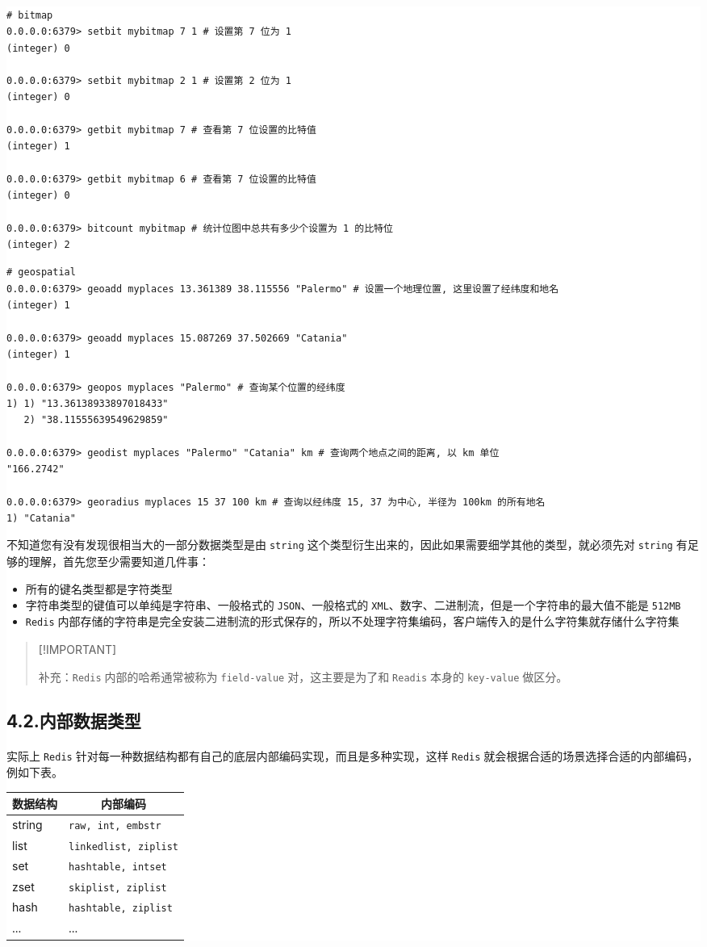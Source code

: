 ```shell
# bitmap
0.0.0.0:6379> setbit mybitmap 7 1 # 设置第 7 位为 1
(integer) 0

0.0.0.0:6379> setbit mybitmap 2 1 # 设置第 2 位为 1
(integer) 0

0.0.0.0:6379> getbit mybitmap 7 # 查看第 7 位设置的比特值
(integer) 1

0.0.0.0:6379> getbit mybitmap 6 # 查看第 7 位设置的比特值
(integer) 0

0.0.0.0:6379> bitcount mybitmap # 统计位图中总共有多少个设置为 1 的比特位
(integer) 2
```

```shell
# geospatial
0.0.0.0:6379> geoadd myplaces 13.361389 38.115556 "Palermo" # 设置一个地理位置, 这里设置了经纬度和地名
(integer) 1

0.0.0.0:6379> geoadd myplaces 15.087269 37.502669 "Catania"
(integer) 1

0.0.0.0:6379> geopos myplaces "Palermo" # 查询某个位置的经纬度
1) 1) "13.36138933897018433"
   2) "38.11555639549629859"
   
0.0.0.0:6379> geodist myplaces "Palermo" "Catania" km # 查询两个地点之间的距离, 以 km 单位
"166.2742"

0.0.0.0:6379> georadius myplaces 15 37 100 km # 查询以经纬度 15, 37 为中心, 半径为 100km 的所有地名
1) "Catania"
```

不知道您有没有发现很相当大的一部分数据类型是由 `string` 这个类型衍生出来的，因此如果需要细学其他的类型，就必须先对 `string` 有足够的理解，首先您至少需要知道几件事：

-   所有的键名类型都是字符类型
-   字符串类型的键值可以单纯是字符串、一般格式的 `JSON`、一般格式的 `XML`、数字、二进制流，但是一个字符串的最大值不能是 `512MB`
-   `Redis` 内部存储的字符串是完全安装二进制流的形式保存的，所以不处理字符集编码，客户端传入的是什么字符集就存储什么字符集

>   [!IMPORTANT]
>
>   补充：`Redis` 内部的哈希通常被称为 `field-value` 对，这主要是为了和 `Readis` 本身的 `key-value` 做区分。

## 4.2.内部数据类型

实际上 `Redis` 针对每一种数据结构都有自己的底层内部编码实现，而且是多种实现，这样 `Redis` 就会根据合适的场景选择合适的内部编码，例如下表。

| **数据结构** | **内部编码**          |
| ------------ | --------------------- |
| string       | `raw, int, embstr`    |
| list         | `linkedlist, ziplist` |
| set          | `hashtable, intset`   |
| zset         | `skiplist, ziplist`   |
| hash         | `hashtable, ziplist`  |
| ...          | ...                   |
